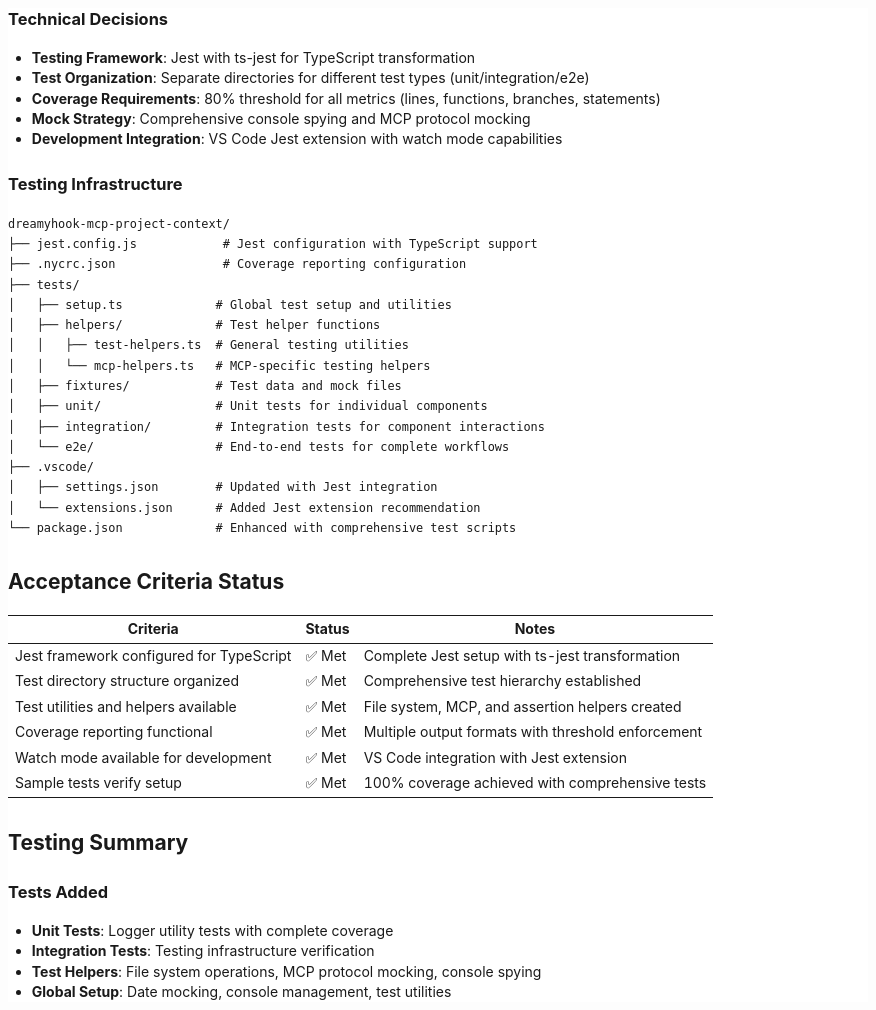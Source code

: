 ### Technical Decisions

- **Testing Framework**: Jest with ts-jest for TypeScript transformation
- **Test Organization**: Separate directories for different test types (unit/integration/e2e)
- **Coverage Requirements**: 80% threshold for all metrics (lines, functions, branches, statements)
- **Mock Strategy**: Comprehensive console spying and MCP protocol mocking
- **Development Integration**: VS Code Jest extension with watch mode capabilities

### Testing Infrastructure

```
dreamyhook-mcp-project-context/
├── jest.config.js            # Jest configuration with TypeScript support
├── .nycrc.json               # Coverage reporting configuration
├── tests/
│   ├── setup.ts             # Global test setup and utilities
│   ├── helpers/             # Test helper functions
│   │   ├── test-helpers.ts  # General testing utilities
│   │   └── mcp-helpers.ts   # MCP-specific testing helpers
│   ├── fixtures/            # Test data and mock files
│   ├── unit/                # Unit tests for individual components
│   ├── integration/         # Integration tests for component interactions
│   └── e2e/                 # End-to-end tests for complete workflows
├── .vscode/
│   ├── settings.json        # Updated with Jest integration
│   └── extensions.json      # Added Jest extension recommendation
└── package.json             # Enhanced with comprehensive test scripts
```

## Acceptance Criteria Status

| Criteria                                 | Status | Notes                                              |
| ---------------------------------------- | ------ | -------------------------------------------------- |
| Jest framework configured for TypeScript | ✅ Met | Complete Jest setup with ts-jest transformation    |
| Test directory structure organized       | ✅ Met | Comprehensive test hierarchy established           |
| Test utilities and helpers available     | ✅ Met | File system, MCP, and assertion helpers created    |
| Coverage reporting functional            | ✅ Met | Multiple output formats with threshold enforcement |
| Watch mode available for development     | ✅ Met | VS Code integration with Jest extension            |
| Sample tests verify setup                | ✅ Met | 100% coverage achieved with comprehensive tests    |

## Testing Summary

### Tests Added

- **Unit Tests**: Logger utility tests with complete coverage
- **Integration Tests**: Testing infrastructure verification
- **Test Helpers**: File system operations, MCP protocol mocking, console spying
- **Global Setup**: Date mocking, console management, test utilities
